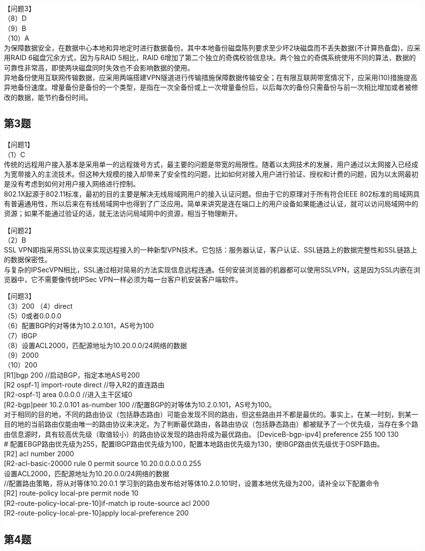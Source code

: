 【问题3】  
（8）D  
（9）B  
（10）A  
为保障数据安全，在数据中心本地和异地定时进行数据备份。其中本地备份磁盘陈列要求至少坏2块磁盘而不丢失数据(不计算热备盘)，应采用RAID 6磁盘冗余方式，因为与RAID 5相比，RAID 6增加了第二个独立的奇偶校验信息块。两个独立的奇偶系统使用不同的算法，数据的可靠性非常高，即使两块磁盘同时失效也不会影响数据的使用。  
异地备份使用互联网传输数据，应采用两端搭建VPN隧道进行传输措施保障数据传输安全；在有限互联网带宽情况下，应采用(10)措施提高异地备份速度。增量备份是备份的一个类型，是指在一次全备份或上一次增量备份后，以后每次的备份只需备份与前一次相比增加或者被修改的数据，能节约备份时间。  


## 第3题 ##

【问题1】  
（1）C  
传统的远程用户接入基本是采用单一的远程拨号方式，最主要的问题是带宽的局限性。随着以太网技术的发展，用户通过以太网接入已经成为宽带接入的主流技术。但这种大规模的接入却带来了安全性的问题，比如如何对接入用户进行验证、授权和计费的问题，因为以太网最初是没有考虑到如何对用户接入网络进行控制。  
802.1X起源于802.11标准，最初的目的主要是解决无线局域网用户的接入认证问题。但由于它的原理对于所有符合IEEE 802标准的局域网具有普遍通用性，所以后来在有线局域网中也得到了广泛应用。简单来讲究是连在端口上的用户设备如果能通过认证，就可以访问局域网中的资源；如果不能通过验证的话，就无法访问局域网中的资源，相当于物理断开。  
  
【问题2】  
（2）B  
SSL VPN即指采用SSL协议来实现远程接入的一种新型VPN技术。它包括：服务器认证，客户认证、SSL链路上的数据完整性和SSL链路上的数据保密性。  
与复杂的IPSecVPN相比，SSL通过相对简易的方法实现信息远程连通。任何安装浏览器的机器都可以使用SSLVPN，这是因为SSL内嵌在浏览器中，它不需要像传统IPSec VPN一样必须为每一台客户机安装客户端软件。  
  
【问题3】  
（3）200 （4）direct  
（5）0或者0.0.0.0  
（6）配置BGP的对等体为10.2.0.101，AS号为100  
（7）IBGP  
（8）设置ACL2000，匹配源地址为10.20.0.0/24网络的数据  
（9）2000  
（10）200  
\[R1\]bgp 200 //启动BGP，指定本地AS号200  
\[R2 ospf-1\] import-route direct //导入R2的直连路由  
\[R2-ospf-1\] area 0.0.0.0 //进入主干区域0  
\[R2-bgp\]peer 10.2.0.101 as-number 100 //配置BGP的对等体为10.2.0.101，AS号为100。  
对于相同的目的地，不同的路由协议（包括静态路由）可能会发现不同的路由，但这些路由并不都是最优的。事实上，在某一时刻，到某一目的地的当前路由仅能由唯一的路由协议来决定。为了判断最优路由，各路由协议（包括静态路由）都被赋予了一个优先级，当存在多个路由信息源时，具有较高优先级（取值较小）的路由协议发现的路由将成为最优路由。 \[DeviceB-bgp-ipv4\] preference 255 100 130  
\# 配置EBGP路由优先级为255，配置IBGP路由优先级为100，配置本地路由优先级为130，使IBGP路由优先级优于OSPF路由。  
\[R2\] acl number 2000  
\[R2-acl-basic-20000 rule 0 permit source 10.20.0.0.0.0.0.255  
设置ACL2000，匹配源地址为10.20.0.0/24网络的数据  
//配置路由策略，将从对等体10.20.0.1 学习到的路由发布给对等体10.2.0.101时，设置本地优先级为200，请补全以下配置命令  
\[R2\] route-policy local-pre permit node 10  
\[R2-route-policy-local-pre-10\]if-match ip route-source acl 2000  
\[R2-route-policy-local-pre-10\]apply local-preference 200  


## 第4题 ##


[38aaca622bf9453fa623a58f1cb291ea.jpg]: https://www.xkxxkx.cn/file/exam/software/网络工程师/案例/第1题/38aaca622bf9453fa623a58f1cb291ea.jpg
[4f99b34103254c7facbe7da3298374c8.jpg]: https://www.xkxxkx.cn/file/exam/software/网络工程师/案例/第2题/4f99b34103254c7facbe7da3298374c8.jpg
[fd63154ea5544b48999e0472dd26eb5e.jpg]: https://www.xkxxkx.cn/file/exam/software/网络工程师/案例/第3题/fd63154ea5544b48999e0472dd26eb5e.jpg
[5fb52fd4d6ec474797f4a08478623a2f.jpg]: https://www.xkxxkx.cn/file/exam/software/网络工程师/案例/第3题/5fb52fd4d6ec474797f4a08478623a2f.jpg
[4e1af36510e74d16b80e9bf8b630d99f.jpg]: https://www.xkxxkx.cn/file/exam/software/网络工程师/案例/第4题/4e1af36510e74d16b80e9bf8b630d99f.jpg